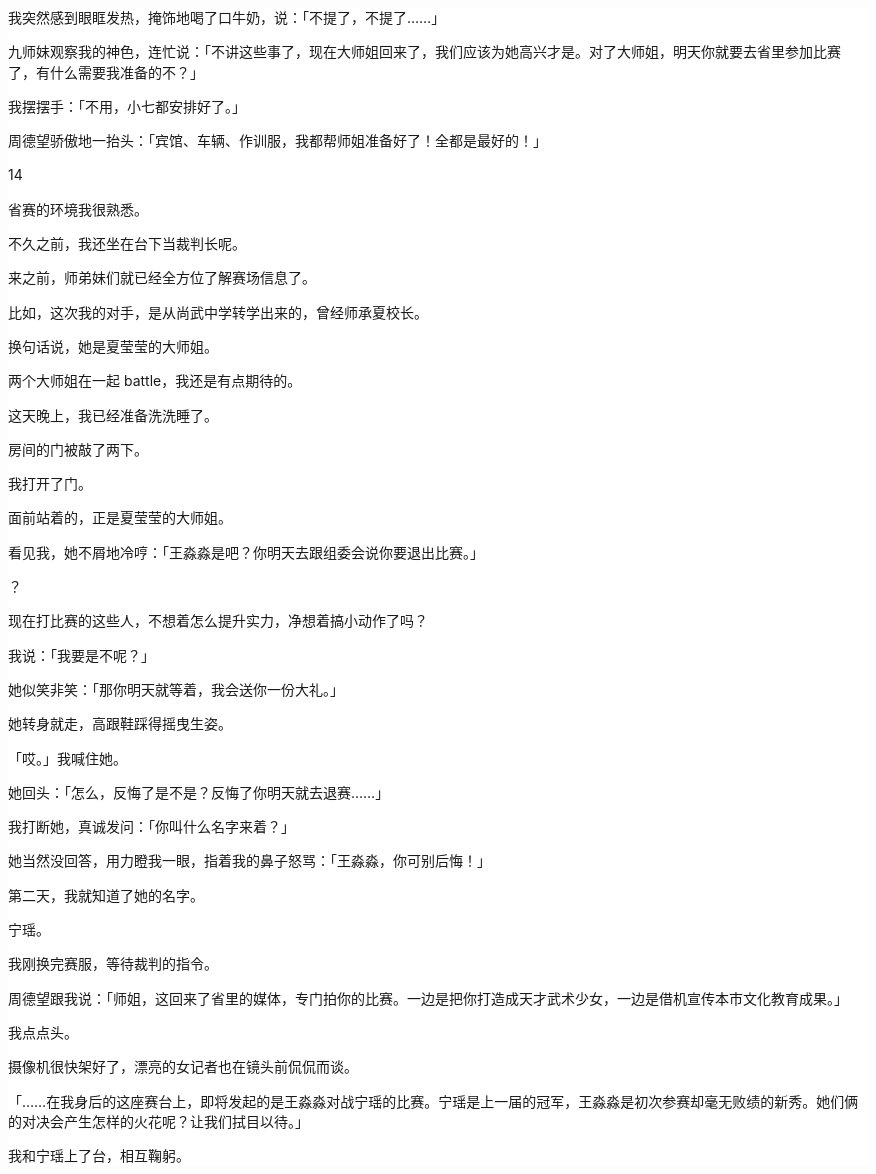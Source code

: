 我突然感到眼眶发热，掩饰地喝了口牛奶，说：「不提了，不提了……」

九师妹观察我的神色，连忙说：「不讲这些事了，现在大师姐回来了，我们应该为她高兴才是。对了大师姐，明天你就要去省里参加比赛了，有什么需要我准备的不？」

我摆摆手：「不用，小七都安排好了。」

周德望骄傲地一抬头：「宾馆、车辆、作训服，我都帮师姐准备好了！全都是最好的！」

14

省赛的环境我很熟悉。

不久之前，我还坐在台下当裁判长呢。

来之前，师弟妹们就已经全方位了解赛场信息了。

比如，这次我的对手，是从尚武中学转学出来的，曾经师承夏校长。

换句话说，她是夏莹莹的大师姐。

两个大师姐在一起 battle，我还是有点期待的。

这天晚上，我已经准备洗洗睡了。

房间的门被敲了两下。

我打开了门。

面前站着的，正是夏莹莹的大师姐。

看见我，她不屑地冷哼：「王淼淼是吧？你明天去跟组委会说你要退出比赛。」

？

现在打比赛的这些人，不想着怎么提升实力，净想着搞小动作了吗？

我说：「我要是不呢？」

她似笑非笑：「那你明天就等着，我会送你一份大礼。」

她转身就走，高跟鞋踩得摇曳生姿。

「哎。」我喊住她。

她回头：「怎么，反悔了是不是？反悔了你明天就去退赛……」

我打断她，真诚发问：「你叫什么名字来着？」

她当然没回答，用力瞪我一眼，指着我的鼻子怒骂：「王淼淼，你可别后悔！」

第二天，我就知道了她的名字。

宁瑶。

我刚换完赛服，等待裁判的指令。

周德望跟我说：「师姐，这回来了省里的媒体，专门拍你的比赛。一边是把你打造成天才武术少女，一边是借机宣传本市文化教育成果。」

我点点头。

摄像机很快架好了，漂亮的女记者也在镜头前侃侃而谈。

「……在我身后的这座赛台上，即将发起的是王淼淼对战宁瑶的比赛。宁瑶是上一届的冠军，王淼淼是初次参赛却毫无败绩的新秀。她们俩的对决会产生怎样的火花呢？让我们拭目以待。」

我和宁瑶上了台，相互鞠躬。
